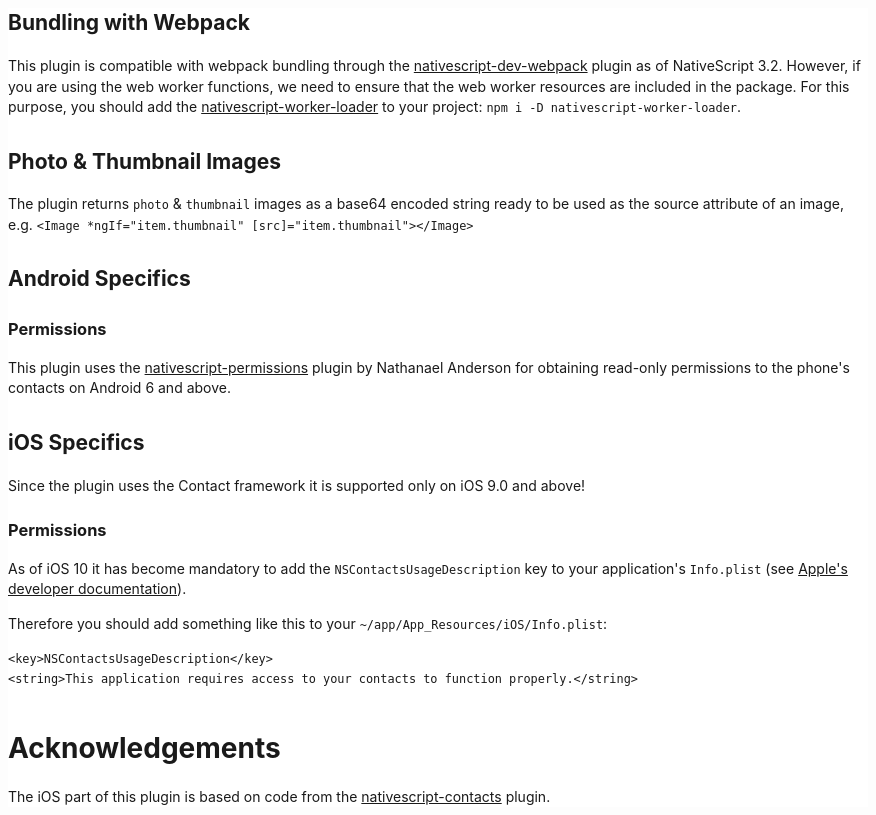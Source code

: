 ## Bundling with Webpack
This plugin is compatible with webpack bundling through the [nativescript-dev-webpack](https://github.com/NativeScript/nativescript-dev-webpack) plugin as of NativeScript 3.2. However, if you are using the web worker functions, we need to ensure that the web worker resources are included in the package. For this purpose, you should add the [nativescript-worker-loader](https://github.com/NativeScript/worker-loader) to your project: `npm i -D nativescript-worker-loader`.

## Photo & Thumbnail Images
The plugin returns `photo` & `thumbnail` images as a base64 encoded string ready to be used as the source attribute of an image, e.g. `<Image *ngIf="item.thumbnail" [src]="item.thumbnail"></Image>`

## Android Specifics

### Permissions
This plugin uses the [nativescript-permissions](https://github.com/NathanaelA/nativescript-permissions) plugin by Nathanael Anderson for obtaining read-only permissions to the phone's contacts on Android 6 and above.

## iOS Specifics
Since the plugin uses the Contact framework it is supported only on iOS 9.0 and above!

### Permissions
As of iOS 10 it has become mandatory to add the `NSContactsUsageDescription` key to your application's `Info.plist` (see [Apple's developer documentation](https://developer.apple.com/library/content/documentation/General/Reference/InfoPlistKeyReference/Articles/CocoaKeys.html#//apple_ref/doc/uid/TP40009251-SW14)).

Therefore you should add something like this to your `~/app/App_Resources/iOS/Info.plist`:
```
<key>NSContactsUsageDescription</key>
<string>This application requires access to your contacts to function properly.</string>
```

# Acknowledgements
The iOS part of this plugin is based on code from the [nativescript-contacts](https://github.com/firescript/nativescript-contacts) plugin.
